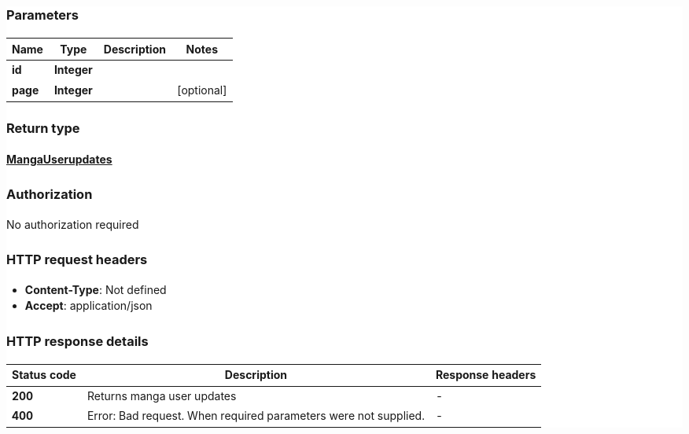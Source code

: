 ```java
```

### Parameters

| Name | Type | Description  | Notes |
|------------- | ------------- | ------------- | -------------|
| **id** | **Integer**|  | |
| **page** | **Integer**|  | [optional] |

### Return type

[**MangaUserupdates**](MangaUserupdates.md)

### Authorization

No authorization required

### HTTP request headers

 - **Content-Type**: Not defined
 - **Accept**: application/json

### HTTP response details
| Status code | Description | Response headers |
|-------------|-------------|------------------|
| **200** | Returns manga user updates |  -  |
| **400** | Error: Bad request. When required parameters were not supplied. |  -  |

